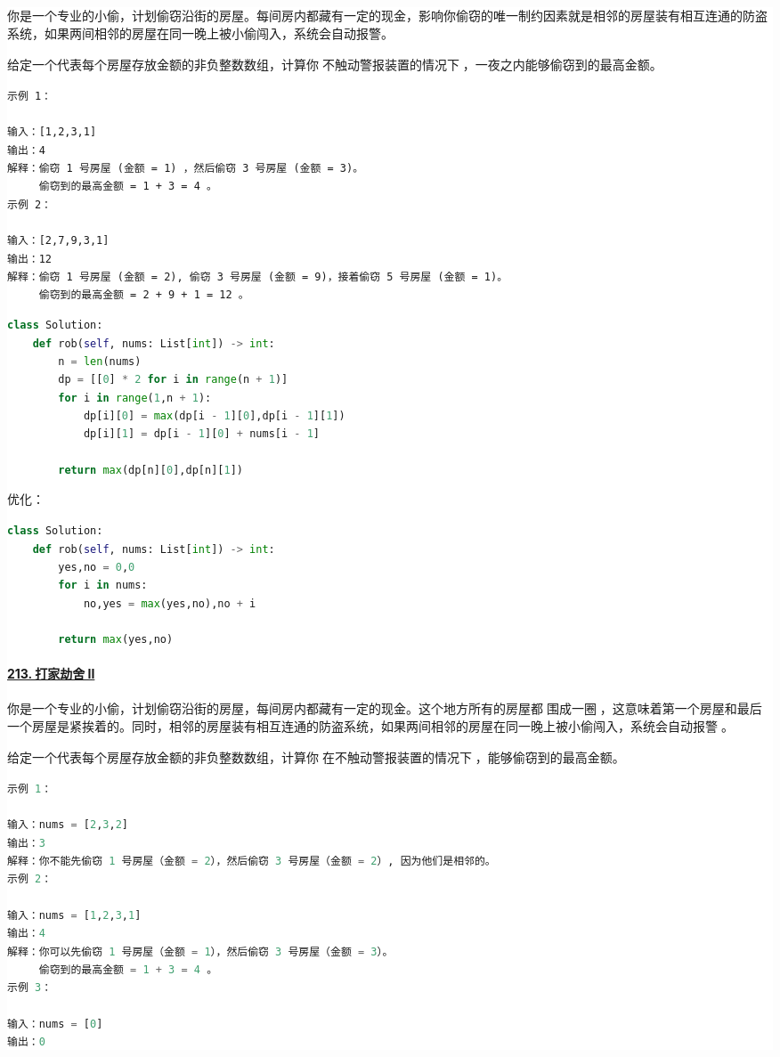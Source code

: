 你是一个专业的小偷，计划偷窃沿街的房屋。每间房内都藏有一定的现金，影响你偷窃的唯一制约因素就是相邻的房屋装有相互连通的防盗系统，如果两间相邻的房屋在同一晚上被小偷闯入，系统会自动报警。

给定一个代表每个房屋存放金额的非负整数数组，计算你 不触动警报装置的情况下 ，一夜之内能够偷窃到的最高金额。

```
示例 1：

输入：[1,2,3,1]
输出：4
解释：偷窃 1 号房屋 (金额 = 1) ，然后偷窃 3 号房屋 (金额 = 3)。
     偷窃到的最高金额 = 1 + 3 = 4 。
示例 2：

输入：[2,7,9,3,1]
输出：12
解释：偷窃 1 号房屋 (金额 = 2), 偷窃 3 号房屋 (金额 = 9)，接着偷窃 5 号房屋 (金额 = 1)。
     偷窃到的最高金额 = 2 + 9 + 1 = 12 。

```

```python
class Solution:
    def rob(self, nums: List[int]) -> int:
        n = len(nums)
        dp = [[0] * 2 for i in range(n + 1)]
        for i in range(1,n + 1):
            dp[i][0] = max(dp[i - 1][0],dp[i - 1][1])
            dp[i][1] = dp[i - 1][0] + nums[i - 1]

        return max(dp[n][0],dp[n][1])  
```

优化：

```python
class Solution:
    def rob(self, nums: List[int]) -> int:
        yes,no = 0,0
        for i in nums:
            no,yes = max(yes,no),no + i

        return max(yes,no)
```

#### [213. 打家劫舍 II](https://leetcode-cn.com/problems/house-robber-ii/)

你是一个专业的小偷，计划偷窃沿街的房屋，每间房内都藏有一定的现金。这个地方所有的房屋都 围成一圈 ，这意味着第一个房屋和最后一个房屋是紧挨着的。同时，相邻的房屋装有相互连通的防盗系统，如果两间相邻的房屋在同一晚上被小偷闯入，系统会自动报警 。

给定一个代表每个房屋存放金额的非负整数数组，计算你 在不触动警报装置的情况下 ，能够偷窃到的最高金额。

```python
示例 1：

输入：nums = [2,3,2]
输出：3
解释：你不能先偷窃 1 号房屋（金额 = 2），然后偷窃 3 号房屋（金额 = 2）, 因为他们是相邻的。
示例 2：

输入：nums = [1,2,3,1]
输出：4
解释：你可以先偷窃 1 号房屋（金额 = 1），然后偷窃 3 号房屋（金额 = 3）。
     偷窃到的最高金额 = 1 + 3 = 4 。
示例 3：

输入：nums = [0]
输出：0

```